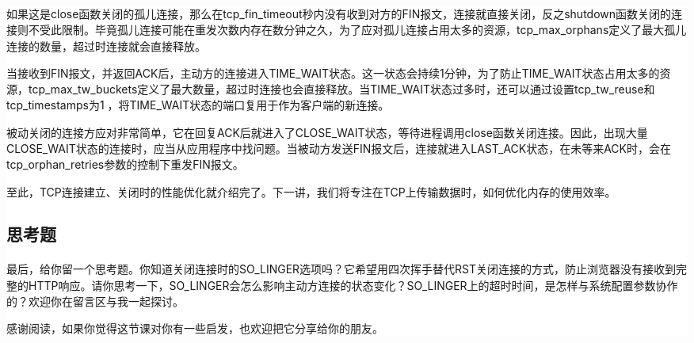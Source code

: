 如果这是close函数关闭的孤儿连接，那么在tcp\_fin\_timeout秒内没有收到对方的FIN报文，连接就直接关闭，反之shutdown函数关闭的连接则不受此限制。毕竟孤儿连接可能在重发次数内存在数分钟之久，为了应对孤儿连接占用太多的资源，tcp\_max\_orphans定义了最大孤儿连接的数量，超过时连接就会直接释放。

当接收到FIN报文，并返回ACK后，主动方的连接进入TIME\_WAIT状态。这一状态会持续1分钟，为了防止TIME\_WAIT状态占用太多的资源，tcp\_max\_tw\_buckets定义了最大数量，超过时连接也会直接释放。当TIME\_WAIT状态过多时，还可以通过设置tcp\_tw\_reuse和tcp\_timestamps为1 ，将TIME\_WAIT状态的端口复用于作为客户端的新连接。

被动关闭的连接方应对非常简单，它在回复ACK后就进入了CLOSE\_WAIT状态，等待进程调用close函数关闭连接。因此，出现大量CLOSE\_WAIT状态的连接时，应当从应用程序中找问题。当被动方发送FIN报文后，连接就进入LAST\_ACK状态，在未等来ACK时，会在tcp\_orphan\_retries参数的控制下重发FIN报文。

至此，TCP连接建立、关闭时的性能优化就介绍完了。下一讲，我们将专注在TCP上传输数据时，如何优化内存的使用效率。

## 思考题

最后，给你留一个思考题。你知道关闭连接时的SO\_LINGER选项吗？它希望用四次挥手替代RST关闭连接的方式，防止浏览器没有接收到完整的HTTP响应。请你思考一下，SO\_LINGER会怎么影响主动方连接的状态变化？SO\_LINGER上的超时时间，是怎样与系统配置参数协作的？欢迎你在留言区与我一起探讨。

感谢阅读，如果你觉得这节课对你有一些启发，也欢迎把它分享给你的朋友。